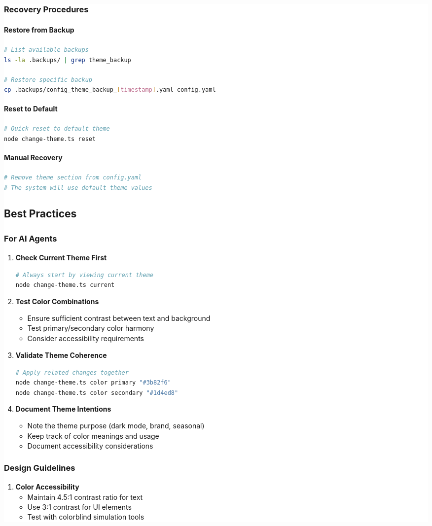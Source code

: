 ### Recovery Procedures

#### Restore from Backup
```bash
# List available backups
ls -la .backups/ | grep theme_backup

# Restore specific backup
cp .backups/config_theme_backup_[timestamp].yaml config.yaml
```

#### Reset to Default
```bash
# Quick reset to default theme
node change-theme.ts reset
```

#### Manual Recovery
```bash
# Remove theme section from config.yaml
# The system will use default theme values
```

## Best Practices

### For AI Agents

1. **Check Current Theme First**
   ```bash
   # Always start by viewing current theme
   node change-theme.ts current
   ```

2. **Test Color Combinations**
   - Ensure sufficient contrast between text and background
   - Test primary/secondary color harmony
   - Consider accessibility requirements

3. **Validate Theme Coherence**
   ```bash
   # Apply related changes together
   node change-theme.ts color primary "#3b82f6"
   node change-theme.ts color secondary "#1d4ed8"
   ```

4. **Document Theme Intentions**
   - Note the theme purpose (dark mode, brand, seasonal)
   - Keep track of color meanings and usage
   - Document accessibility considerations

### Design Guidelines

1. **Color Accessibility**
   - Maintain 4.5:1 contrast ratio for text
   - Use 3:1 contrast for UI elements
   - Test with colorblind simulation tools
